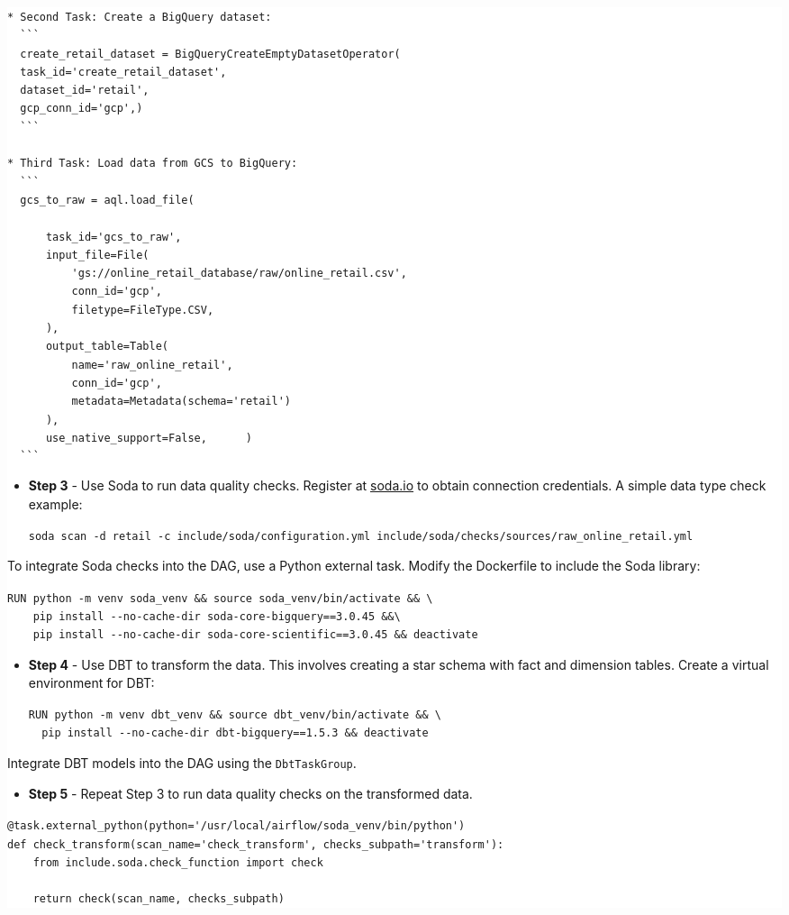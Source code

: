     * Second Task: Create a BigQuery dataset:
      ```
      create_retail_dataset = BigQueryCreateEmptyDatasetOperator(
      task_id='create_retail_dataset',
      dataset_id='retail',
      gcp_conn_id='gcp',)
      ```

    * Third Task: Load data from GCS to BigQuery:
      ```
      gcs_to_raw = aql.load_file(
  
          task_id='gcs_to_raw',
          input_file=File(
              'gs://online_retail_database/raw/online_retail.csv',
              conn_id='gcp',
              filetype=FileType.CSV,
          ),
          output_table=Table(
              name='raw_online_retail',
              conn_id='gcp',
              metadata=Metadata(schema='retail')
          ),
          use_native_support=False,      )
      ```

* **Step 3** - Use Soda to run data quality checks. Register at [soda.io](https://soda.io) to obtain connection credentials.  A simple data type check example:

    ```
    soda scan -d retail -c include/soda/configuration.yml include/soda/checks/sources/raw_online_retail.yml
    ```

To integrate Soda checks into the DAG, use a Python external task.  Modify the Dockerfile to include the Soda library:

```
RUN python -m venv soda_venv && source soda_venv/bin/activate && \
    pip install --no-cache-dir soda-core-bigquery==3.0.45 &&\
    pip install --no-cache-dir soda-core-scientific==3.0.45 && deactivate
```

* **Step 4** - Use DBT to transform the data.  This involves creating a star schema with fact and dimension tables.  Create a virtual environment for DBT:

  ```
  RUN python -m venv dbt_venv && source dbt_venv/bin/activate && \
    pip install --no-cache-dir dbt-bigquery==1.5.3 && deactivate
  ```

Integrate DBT models into the DAG using the `DbtTaskGroup`.

* **Step 5** - Repeat Step 3 to run data quality checks on the transformed data.

```
@task.external_python(python='/usr/local/airflow/soda_venv/bin/python')
def check_transform(scan_name='check_transform', checks_subpath='transform'):
    from include.soda.check_function import check

    return check(scan_name, checks_subpath)
```
